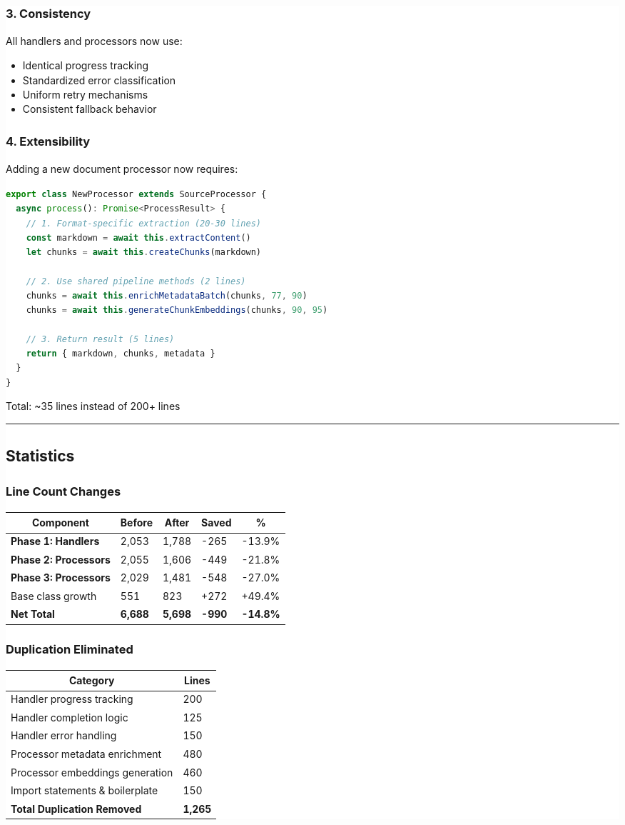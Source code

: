 ### 3. Consistency

All handlers and processors now use:
- Identical progress tracking
- Standardized error classification
- Uniform retry mechanisms
- Consistent fallback behavior

### 4. Extensibility

Adding a new document processor now requires:
```typescript
export class NewProcessor extends SourceProcessor {
  async process(): Promise<ProcessResult> {
    // 1. Format-specific extraction (20-30 lines)
    const markdown = await this.extractContent()
    let chunks = await this.createChunks(markdown)

    // 2. Use shared pipeline methods (2 lines)
    chunks = await this.enrichMetadataBatch(chunks, 77, 90)
    chunks = await this.generateChunkEmbeddings(chunks, 90, 95)

    // 3. Return result (5 lines)
    return { markdown, chunks, metadata }
  }
}
```

Total: ~35 lines instead of 200+ lines

---

## Statistics

### Line Count Changes

| Component | Before | After | Saved | % |
|-----------|--------|-------|-------|---|
| **Phase 1: Handlers** | 2,053 | 1,788 | -265 | -13.9% |
| **Phase 2: Processors** | 2,055 | 1,606 | -449 | -21.8% |
| **Phase 3: Processors** | 2,029 | 1,481 | -548 | -27.0% |
| Base class growth | 551 | 823 | +272 | +49.4% |
| **Net Total** | **6,688** | **5,698** | **-990** | **-14.8%** |

### Duplication Eliminated

| Category | Lines |
|----------|-------|
| Handler progress tracking | 200 |
| Handler completion logic | 125 |
| Handler error handling | 150 |
| Processor metadata enrichment | 480 |
| Processor embeddings generation | 460 |
| Import statements & boilerplate | 150 |
| **Total Duplication Removed** | **1,265** |
